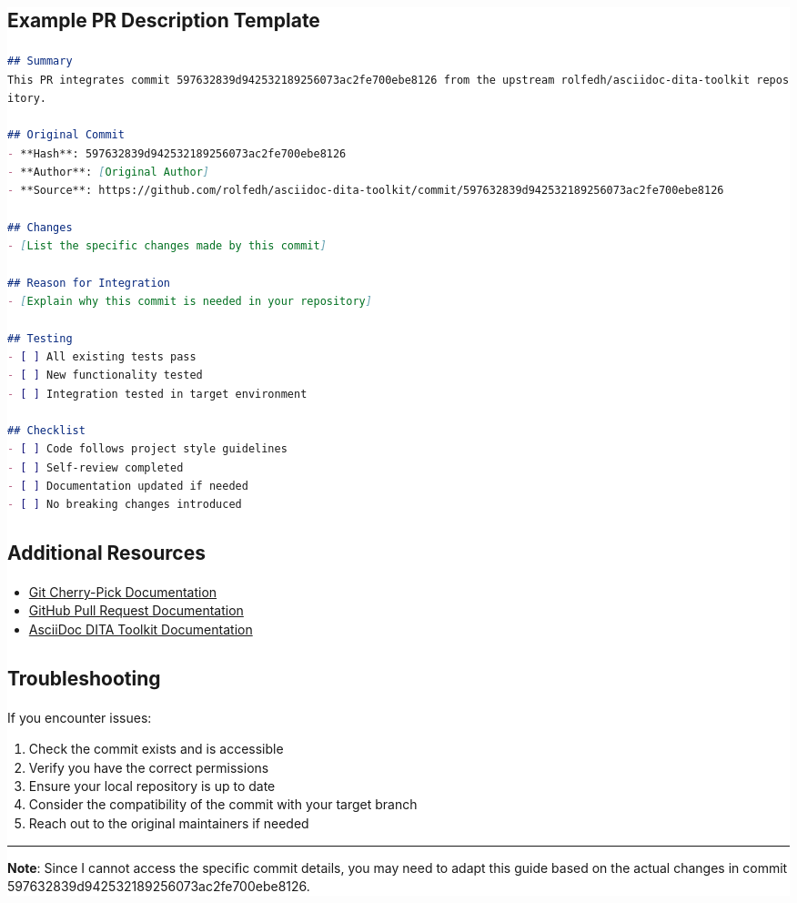 ## Example PR Description Template

```markdown
## Summary
This PR integrates commit 597632839d942532189256073ac2fe700ebe8126 from the upstream rolfedh/asciidoc-dita-toolkit repository.

## Original Commit
- **Hash**: 597632839d942532189256073ac2fe700ebe8126
- **Author**: [Original Author]
- **Source**: https://github.com/rolfedh/asciidoc-dita-toolkit/commit/597632839d942532189256073ac2fe700ebe8126

## Changes
- [List the specific changes made by this commit]

## Reason for Integration
- [Explain why this commit is needed in your repository]

## Testing
- [ ] All existing tests pass
- [ ] New functionality tested
- [ ] Integration tested in target environment

## Checklist
- [ ] Code follows project style guidelines
- [ ] Self-review completed
- [ ] Documentation updated if needed
- [ ] No breaking changes introduced
```

## Additional Resources

- [Git Cherry-Pick Documentation](https://git-scm.com/docs/git-cherry-pick)
- [GitHub Pull Request Documentation](https://docs.github.com/en/pull-requests)
- [AsciiDoc DITA Toolkit Documentation](https://pypi.org/project/asciidoc-dita-toolkit/)

## Troubleshooting

If you encounter issues:
1. Check the commit exists and is accessible
2. Verify you have the correct permissions
3. Ensure your local repository is up to date
4. Consider the compatibility of the commit with your target branch
5. Reach out to the original maintainers if needed

---

**Note**: Since I cannot access the specific commit details, you may need to adapt this guide based on the actual changes in commit 597632839d942532189256073ac2fe700ebe8126.